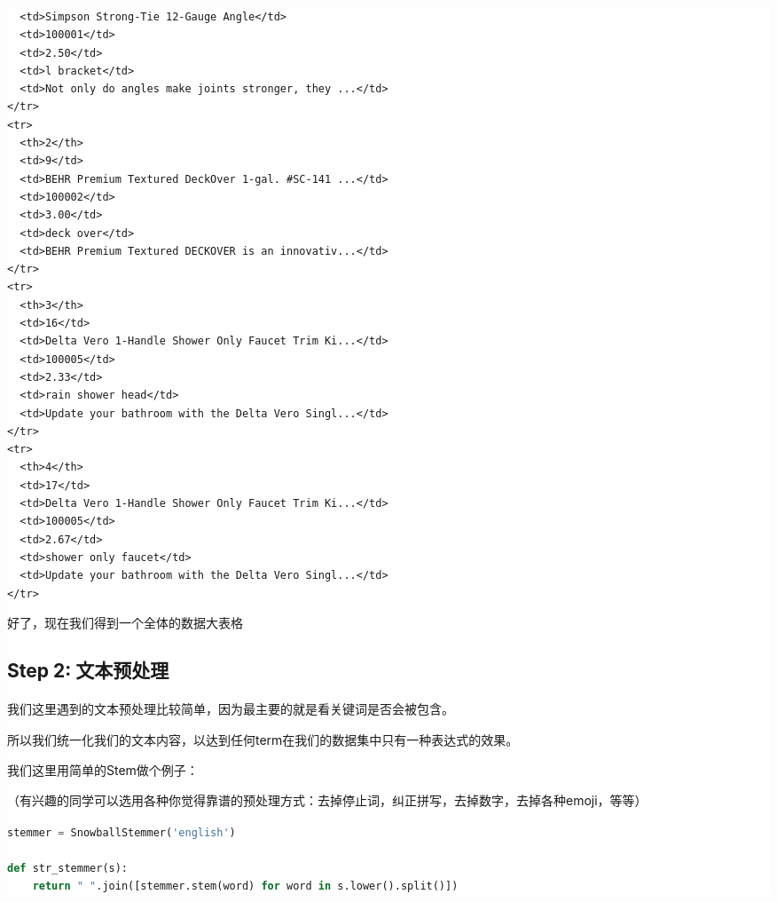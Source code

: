       <td>Simpson Strong-Tie 12-Gauge Angle</td>
      <td>100001</td>
      <td>2.50</td>
      <td>l bracket</td>
      <td>Not only do angles make joints stronger, they ...</td>
    </tr>
    <tr>
      <th>2</th>
      <td>9</td>
      <td>BEHR Premium Textured DeckOver 1-gal. #SC-141 ...</td>
      <td>100002</td>
      <td>3.00</td>
      <td>deck over</td>
      <td>BEHR Premium Textured DECKOVER is an innovativ...</td>
    </tr>
    <tr>
      <th>3</th>
      <td>16</td>
      <td>Delta Vero 1-Handle Shower Only Faucet Trim Ki...</td>
      <td>100005</td>
      <td>2.33</td>
      <td>rain shower head</td>
      <td>Update your bathroom with the Delta Vero Singl...</td>
    </tr>
    <tr>
      <th>4</th>
      <td>17</td>
      <td>Delta Vero 1-Handle Shower Only Faucet Trim Ki...</td>
      <td>100005</td>
      <td>2.67</td>
      <td>shower only faucet</td>
      <td>Update your bathroom with the Delta Vero Singl...</td>
    </tr>
  </tbody>
</table>
</div>



好了，现在我们得到一个全体的数据大表格

## Step 2: 文本预处理

我们这里遇到的文本预处理比较简单，因为最主要的就是看关键词是否会被包含。

所以我们统一化我们的文本内容，以达到任何term在我们的数据集中只有一种表达式的效果。

我们这里用简单的Stem做个例子：

（有兴趣的同学可以选用各种你觉得靠谱的预处理方式：去掉停止词，纠正拼写，去掉数字，去掉各种emoji，等等）


```python
stemmer = SnowballStemmer('english')

def str_stemmer(s):
    return " ".join([stemmer.stem(word) for word in s.lower().split()])
```
